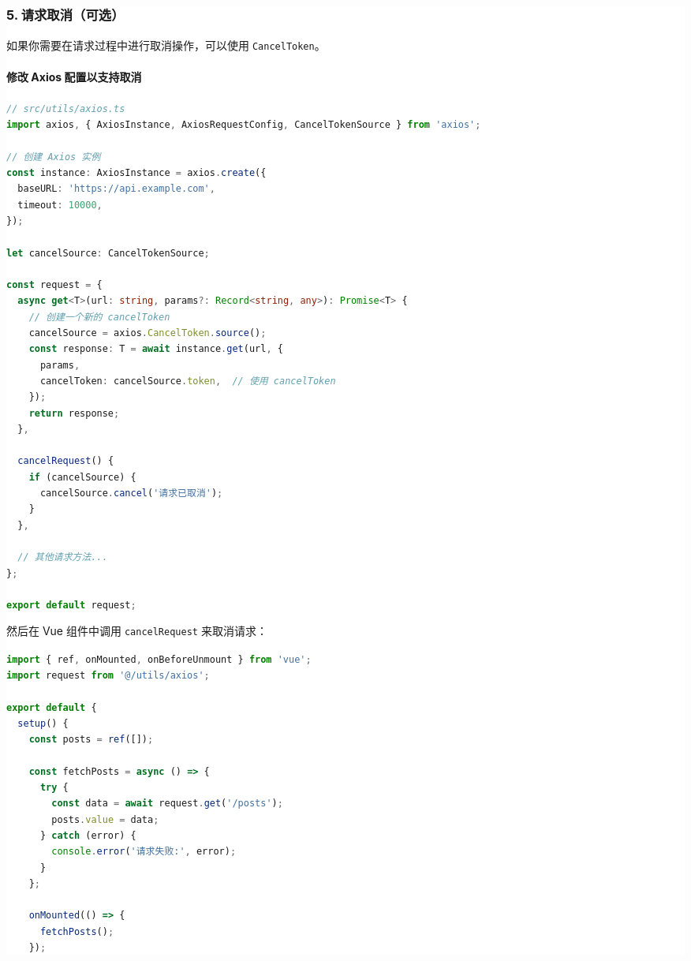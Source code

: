 ```vue
```

### **5. 请求取消（可选）**

如果你需要在请求过程中进行取消操作，可以使用 `CancelToken`。

#### **修改 Axios 配置以支持取消**

```typescript
// src/utils/axios.ts
import axios, { AxiosInstance, AxiosRequestConfig, CancelTokenSource } from 'axios';

// 创建 Axios 实例
const instance: AxiosInstance = axios.create({
  baseURL: 'https://api.example.com',
  timeout: 10000,
});

let cancelSource: CancelTokenSource;

const request = {
  async get<T>(url: string, params?: Record<string, any>): Promise<T> {
    // 创建一个新的 cancelToken
    cancelSource = axios.CancelToken.source();
    const response: T = await instance.get(url, {
      params,
      cancelToken: cancelSource.token,  // 使用 cancelToken
    });
    return response;
  },

  cancelRequest() {
    if (cancelSource) {
      cancelSource.cancel('请求已取消');
    }
  },

  // 其他请求方法...
};

export default request;
```

然后在 Vue 组件中调用 `cancelRequest` 来取消请求：

```typescript
import { ref, onMounted, onBeforeUnmount } from 'vue';
import request from '@/utils/axios';

export default {
  setup() {
    const posts = ref([]);

    const fetchPosts = async () => {
      try {
        const data = await request.get('/posts');
        posts.value = data;
      } catch (error) {
        console.error('请求失败:', error);
      }
    };

    onMounted(() => {
      fetchPosts();
    });
```